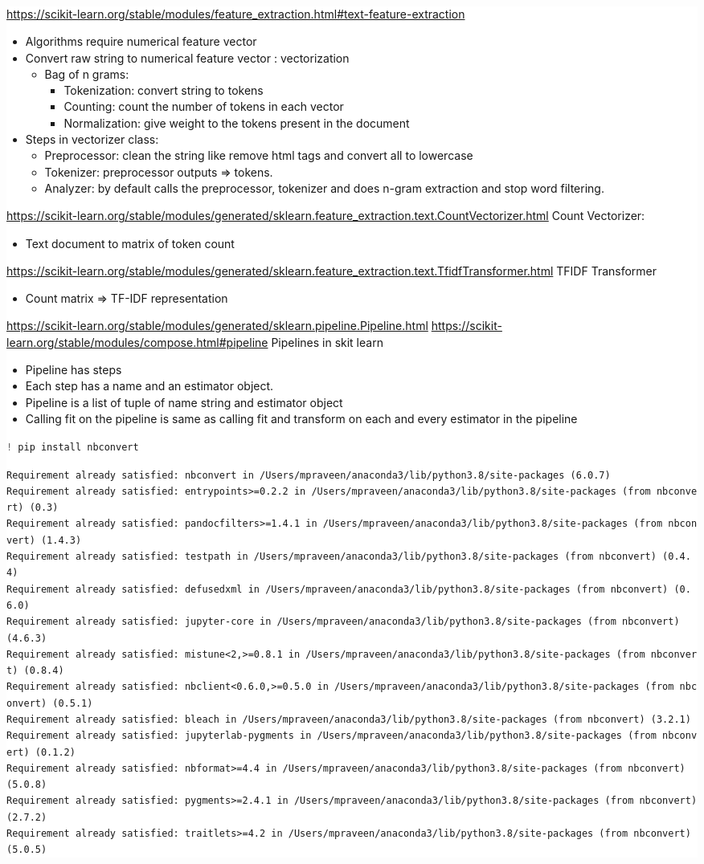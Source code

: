 
https://scikit-learn.org/stable/modules/feature_extraction.html#text-feature-extraction
- Algorithms require numerical feature vector
- Convert raw string to numerical feature vector : vectorization
    - Bag of n grams:
        - Tokenization: convert string to tokens
        - Counting: count the number of tokens in each vector
        - Normalization: give weight to the tokens present in the document
- Steps in vectorizer class:
    - Preprocessor: clean the string like remove html tags and convert all to lowercase
    - Tokenizer: preprocessor outputs => tokens.
    - Analyzer: by default calls the preprocessor, tokenizer and does n-gram extraction and stop word filtering.


https://scikit-learn.org/stable/modules/generated/sklearn.feature_extraction.text.CountVectorizer.html
Count Vectorizer:
- Text document to matrix of token count


https://scikit-learn.org/stable/modules/generated/sklearn.feature_extraction.text.TfidfTransformer.html
TFIDF Transformer
- Count matrix => TF-IDF representation


https://scikit-learn.org/stable/modules/generated/sklearn.pipeline.Pipeline.html
https://scikit-learn.org/stable/modules/compose.html#pipeline
Pipelines in skit learn
- Pipeline has steps
- Each step has a name and an estimator object.
- Pipeline is a list of tuple of name string and estimator object
- Calling fit on the pipeline is same as calling fit and transform on each and every estimator in the pipeline


```python
! pip install nbconvert
```

    Requirement already satisfied: nbconvert in /Users/mpraveen/anaconda3/lib/python3.8/site-packages (6.0.7)
    Requirement already satisfied: entrypoints>=0.2.2 in /Users/mpraveen/anaconda3/lib/python3.8/site-packages (from nbconvert) (0.3)
    Requirement already satisfied: pandocfilters>=1.4.1 in /Users/mpraveen/anaconda3/lib/python3.8/site-packages (from nbconvert) (1.4.3)
    Requirement already satisfied: testpath in /Users/mpraveen/anaconda3/lib/python3.8/site-packages (from nbconvert) (0.4.4)
    Requirement already satisfied: defusedxml in /Users/mpraveen/anaconda3/lib/python3.8/site-packages (from nbconvert) (0.6.0)
    Requirement already satisfied: jupyter-core in /Users/mpraveen/anaconda3/lib/python3.8/site-packages (from nbconvert) (4.6.3)
    Requirement already satisfied: mistune<2,>=0.8.1 in /Users/mpraveen/anaconda3/lib/python3.8/site-packages (from nbconvert) (0.8.4)
    Requirement already satisfied: nbclient<0.6.0,>=0.5.0 in /Users/mpraveen/anaconda3/lib/python3.8/site-packages (from nbconvert) (0.5.1)
    Requirement already satisfied: bleach in /Users/mpraveen/anaconda3/lib/python3.8/site-packages (from nbconvert) (3.2.1)
    Requirement already satisfied: jupyterlab-pygments in /Users/mpraveen/anaconda3/lib/python3.8/site-packages (from nbconvert) (0.1.2)
    Requirement already satisfied: nbformat>=4.4 in /Users/mpraveen/anaconda3/lib/python3.8/site-packages (from nbconvert) (5.0.8)
    Requirement already satisfied: pygments>=2.4.1 in /Users/mpraveen/anaconda3/lib/python3.8/site-packages (from nbconvert) (2.7.2)
    Requirement already satisfied: traitlets>=4.2 in /Users/mpraveen/anaconda3/lib/python3.8/site-packages (from nbconvert) (5.0.5)